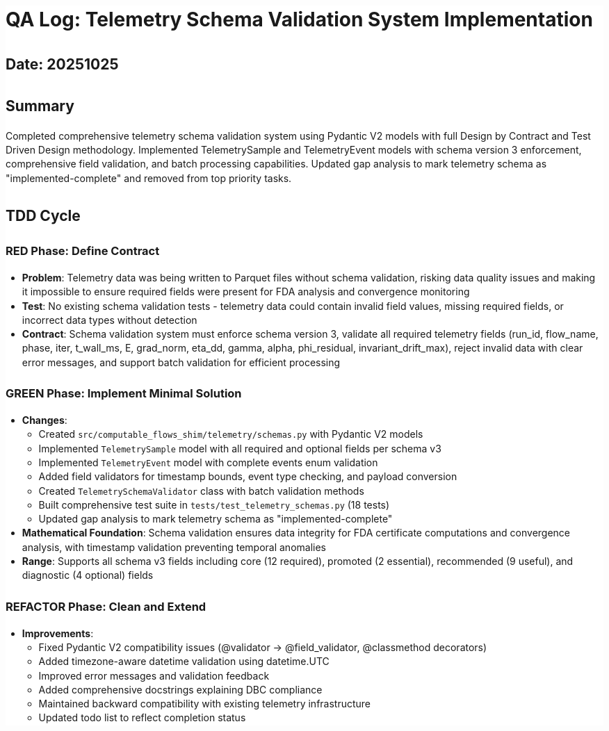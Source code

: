 # QA Log: Telemetry Schema Validation System Implementation

## Date: 20251025

## Summary
Completed comprehensive telemetry schema validation system using Pydantic V2 models with full Design by Contract and Test Driven Design methodology. Implemented TelemetrySample and TelemetryEvent models with schema version 3 enforcement, comprehensive field validation, and batch processing capabilities. Updated gap analysis to mark telemetry schema as "implemented-complete" and removed from top priority tasks.

## TDD Cycle

### RED Phase: Define Contract
- **Problem**: Telemetry data was being written to Parquet files without schema validation, risking data quality issues and making it impossible to ensure required fields were present for FDA analysis and convergence monitoring
- **Test**: No existing schema validation tests - telemetry data could contain invalid field values, missing required fields, or incorrect data types without detection
- **Contract**: Schema validation system must enforce schema version 3, validate all required telemetry fields (run_id, flow_name, phase, iter, t_wall_ms, E, grad_norm, eta_dd, gamma, alpha, phi_residual, invariant_drift_max), reject invalid data with clear error messages, and support batch validation for efficient processing

### GREEN Phase: Implement Minimal Solution
- **Changes**:
  - Created `src/computable_flows_shim/telemetry/schemas.py` with Pydantic V2 models
  - Implemented `TelemetrySample` model with all required and optional fields per schema v3
  - Implemented `TelemetryEvent` model with complete events enum validation
  - Added field validators for timestamp bounds, event type checking, and payload conversion
  - Created `TelemetrySchemaValidator` class with batch validation methods
  - Built comprehensive test suite in `tests/test_telemetry_schemas.py` (18 tests)
  - Updated gap analysis to mark telemetry schema as "implemented-complete"
- **Mathematical Foundation**: Schema validation ensures data integrity for FDA certificate computations and convergence analysis, with timestamp validation preventing temporal anomalies
- **Range**: Supports all schema v3 fields including core (12 required), promoted (2 essential), recommended (9 useful), and diagnostic (4 optional) fields

### REFACTOR Phase: Clean and Extend
- **Improvements**:
  - Fixed Pydantic V2 compatibility issues (@validator → @field_validator, @classmethod decorators)
  - Added timezone-aware datetime validation using datetime.UTC
  - Improved error messages and validation feedback
  - Added comprehensive docstrings explaining DBC compliance
  - Maintained backward compatibility with existing telemetry infrastructure
  - Updated todo list to reflect completion status
